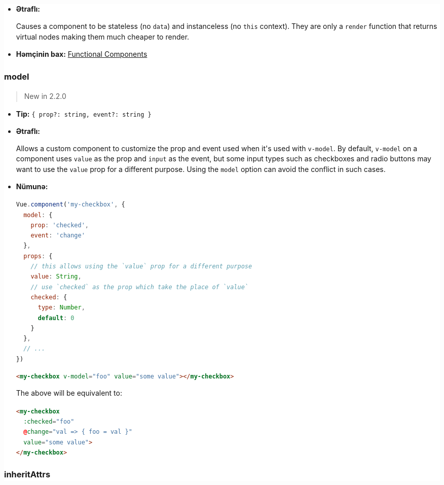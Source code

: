 - **Ətraflı:**

  Causes a component to be stateless (no `data`) and instanceless (no `this` context). They are only a `render` function that returns virtual nodes making them much cheaper to render.

- **Həmçinin bax:** [Functional Components](../guide/render-function.html#Functional-Components)

### model

> New in 2.2.0

- **Tip:** `{ prop?: string, event?: string }`

- **Ətraflı:**

  Allows a custom component to customize the prop and event used when it's used with `v-model`. By default, `v-model` on a component uses `value` as the prop and `input` as the event, but some input types such as checkboxes and radio buttons may want to use the `value` prop for a different purpose. Using the `model` option can avoid the conflict in such cases.

- **Nümunə:**

  ``` js
  Vue.component('my-checkbox', {
    model: {
      prop: 'checked',
      event: 'change'
    },
    props: {
      // this allows using the `value` prop for a different purpose
      value: String,
      // use `checked` as the prop which take the place of `value`
      checked: {
        type: Number,
        default: 0
      }
    },
    // ...
  })
  ```

  ``` html
  <my-checkbox v-model="foo" value="some value"></my-checkbox>
  ```

  The above will be equivalent to:

  ``` html
  <my-checkbox
    :checked="foo"
    @change="val => { foo = val }"
    value="some value">
  </my-checkbox>
  ```

### inheritAttrs

